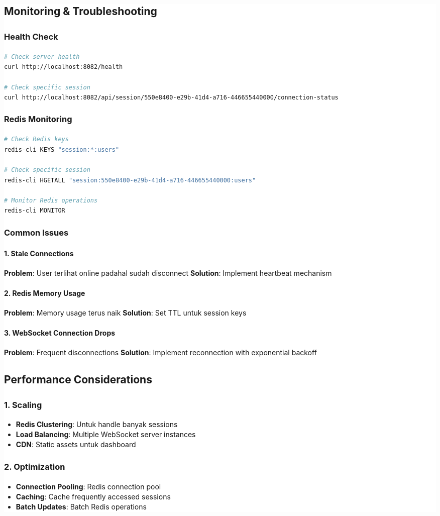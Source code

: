 ## Monitoring & Troubleshooting

### Health Check
```bash
# Check server health
curl http://localhost:8082/health

# Check specific session
curl http://localhost:8082/api/session/550e8400-e29b-41d4-a716-446655440000/connection-status
```

### Redis Monitoring
```bash
# Check Redis keys
redis-cli KEYS "session:*:users"

# Check specific session
redis-cli HGETALL "session:550e8400-e29b-41d4-a716-446655440000:users"

# Monitor Redis operations
redis-cli MONITOR
```

### Common Issues

#### 1. Stale Connections
**Problem**: User terlihat online padahal sudah disconnect
**Solution**: Implement heartbeat mechanism

#### 2. Redis Memory Usage
**Problem**: Memory usage terus naik
**Solution**: Set TTL untuk session keys

#### 3. WebSocket Connection Drops
**Problem**: Frequent disconnections
**Solution**: Implement reconnection with exponential backoff

## Performance Considerations

### 1. Scaling
- **Redis Clustering**: Untuk handle banyak sessions
- **Load Balancing**: Multiple WebSocket server instances
- **CDN**: Static assets untuk dashboard

### 2. Optimization
- **Connection Pooling**: Redis connection pool
- **Caching**: Cache frequently accessed sessions
- **Batch Updates**: Batch Redis operations
